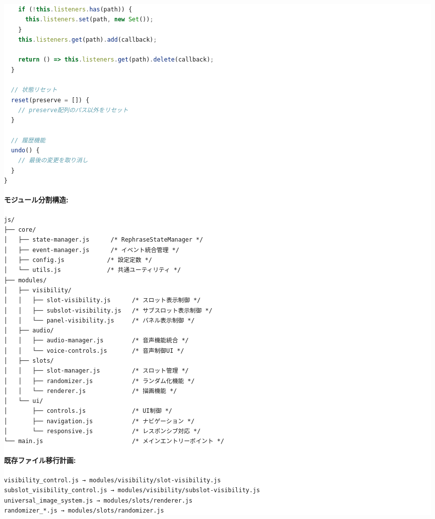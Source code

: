```javascript
    if (!this.listeners.has(path)) {
      this.listeners.set(path, new Set());
    }
    this.listeners.get(path).add(callback);
    
    return () => this.listeners.get(path).delete(callback);
  }

  // 状態リセット
  reset(preserve = []) {
    // preserve配列のパス以外をリセット
  }

  // 履歴機能
  undo() {
    // 最後の変更を取り消し
  }
}
```

#### **モジュール分割構造**:
```
js/
├── core/
│   ├── state-manager.js      /* RephraseStateManager */
│   ├── event-manager.js      /* イベント統合管理 */
│   ├── config.js            /* 設定定数 */
│   └── utils.js             /* 共通ユーティリティ */
├── modules/
│   ├── visibility/
│   │   ├── slot-visibility.js      /* スロット表示制御 */
│   │   ├── subslot-visibility.js   /* サブスロット表示制御 */
│   │   └── panel-visibility.js     /* パネル表示制御 */
│   ├── audio/
│   │   ├── audio-manager.js        /* 音声機能統合 */
│   │   └── voice-controls.js       /* 音声制御UI */
│   ├── slots/
│   │   ├── slot-manager.js         /* スロット管理 */
│   │   ├── randomizer.js           /* ランダム化機能 */
│   │   └── renderer.js             /* 描画機能 */
│   └── ui/
│       ├── controls.js             /* UI制御 */
│       ├── navigation.js           /* ナビゲーション */
│       └── responsive.js           /* レスポンシブ対応 */
└── main.js                         /* メインエントリーポイント */
```

#### **既存ファイル移行計画**:
```
visibility_control.js → modules/visibility/slot-visibility.js
subslot_visibility_control.js → modules/visibility/subslot-visibility.js
universal_image_system.js → modules/slots/renderer.js
randomizer_*.js → modules/slots/randomizer.js
```
